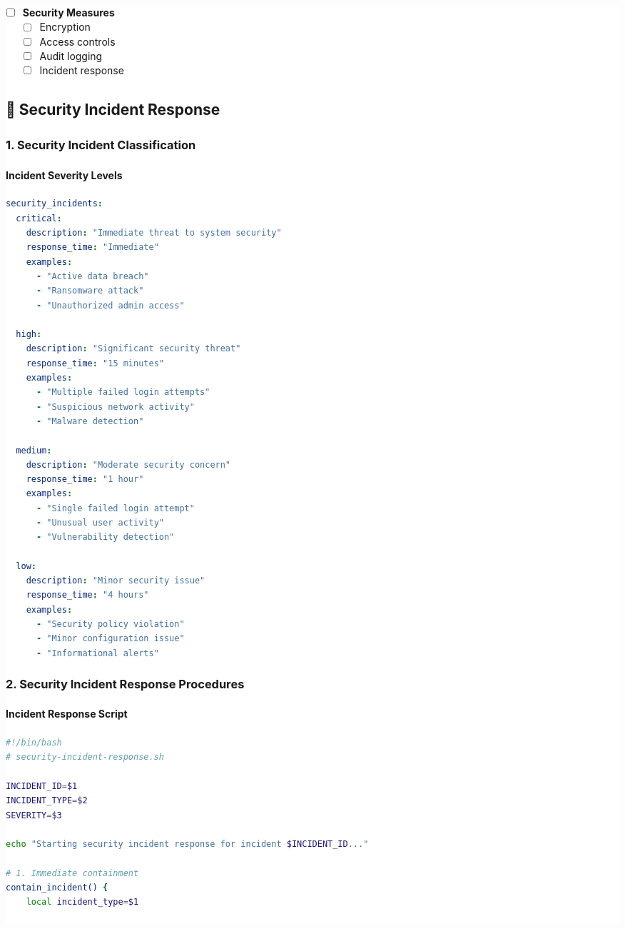 - [ ] **Security Measures**
  - [ ] Encryption
  - [ ] Access controls
  - [ ] Audit logging
  - [ ] Incident response

## 🚨 Security Incident Response

### 1. Security Incident Classification

#### Incident Severity Levels
```yaml
security_incidents:
  critical:
    description: "Immediate threat to system security"
    response_time: "Immediate"
    examples:
      - "Active data breach"
      - "Ransomware attack"
      - "Unauthorized admin access"
      
  high:
    description: "Significant security threat"
    response_time: "15 minutes"
    examples:
      - "Multiple failed login attempts"
      - "Suspicious network activity"
      - "Malware detection"
      
  medium:
    description: "Moderate security concern"
    response_time: "1 hour"
    examples:
      - "Single failed login attempt"
      - "Unusual user activity"
      - "Vulnerability detection"
      
  low:
    description: "Minor security issue"
    response_time: "4 hours"
    examples:
      - "Security policy violation"
      - "Minor configuration issue"
      - "Informational alerts"
```

### 2. Security Incident Response Procedures

#### Incident Response Script
```bash
#!/bin/bash
# security-incident-response.sh

INCIDENT_ID=$1
INCIDENT_TYPE=$2
SEVERITY=$3

echo "Starting security incident response for incident $INCIDENT_ID..."

# 1. Immediate containment
contain_incident() {
    local incident_type=$1
    
```